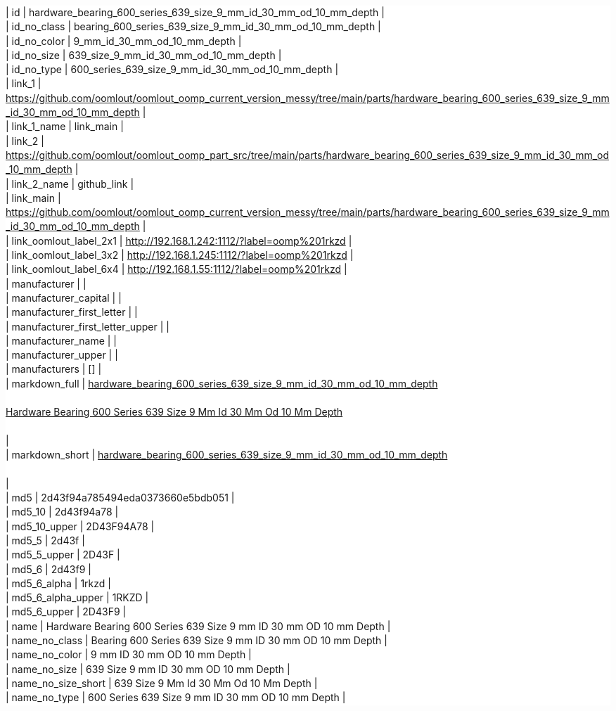| id | hardware_bearing_600_series_639_size_9_mm_id_30_mm_od_10_mm_depth |  
| id_no_class | bearing_600_series_639_size_9_mm_id_30_mm_od_10_mm_depth |  
| id_no_color | 9_mm_id_30_mm_od_10_mm_depth |  
| id_no_size | 639_size_9_mm_id_30_mm_od_10_mm_depth |  
| id_no_type | 600_series_639_size_9_mm_id_30_mm_od_10_mm_depth |  
| link_1 | https://github.com/oomlout/oomlout_oomp_current_version_messy/tree/main/parts/hardware_bearing_600_series_639_size_9_mm_id_30_mm_od_10_mm_depth |  
| link_1_name | link_main |  
| link_2 | https://github.com/oomlout/oomlout_oomp_part_src/tree/main/parts/hardware_bearing_600_series_639_size_9_mm_id_30_mm_od_10_mm_depth |  
| link_2_name | github_link |  
| link_main | https://github.com/oomlout/oomlout_oomp_current_version_messy/tree/main/parts/hardware_bearing_600_series_639_size_9_mm_id_30_mm_od_10_mm_depth |  
| link_oomlout_label_2x1 | http://192.168.1.242:1112/?label=oomp%201rkzd |  
| link_oomlout_label_3x2 | http://192.168.1.245:1112/?label=oomp%201rkzd |  
| link_oomlout_label_6x4 | http://192.168.1.55:1112/?label=oomp%201rkzd |  
| manufacturer |  |  
| manufacturer_capital |  |  
| manufacturer_first_letter |  |  
| manufacturer_first_letter_upper |  |  
| manufacturer_name |  |  
| manufacturer_upper |  |  
| manufacturers | [] |  
| markdown_full | [hardware_bearing_600_series_639_size_9_mm_id_30_mm_od_10_mm_depth](https://github.com/oomlout/oomlout_oomp_current_version_messy/tree/main/parts/hardware_bearing_600_series_639_size_9_mm_id_30_mm_od_10_mm_depth)<br>[](https://github.com/oomlout/oomlout_oomp_current_version_messy/tree/main/parts/hardware_bearing_600_series_639_size_9_mm_id_30_mm_od_10_mm_depth)<br>[Hardware Bearing 600 Series 639 Size 9 Mm Id 30 Mm Od 10 Mm Depth](https://github.com/oomlout/oomlout_oomp_current_version_messy/tree/main/parts/hardware_bearing_600_series_639_size_9_mm_id_30_mm_od_10_mm_depth)<br><br> |  
| markdown_short | [hardware_bearing_600_series_639_size_9_mm_id_30_mm_od_10_mm_depth](https://github.com/oomlout/oomlout_oomp_current_version_messy/tree/main/parts/hardware_bearing_600_series_639_size_9_mm_id_30_mm_od_10_mm_depth)<br><br> |  
| md5 | 2d43f94a785494eda0373660e5bdb051 |  
| md5_10 | 2d43f94a78 |  
| md5_10_upper | 2D43F94A78 |  
| md5_5 | 2d43f |  
| md5_5_upper | 2D43F |  
| md5_6 | 2d43f9 |  
| md5_6_alpha | 1rkzd |  
| md5_6_alpha_upper | 1RKZD |  
| md5_6_upper | 2D43F9 |  
| name | Hardware Bearing 600 Series 639 Size 9 mm ID 30 mm OD 10 mm Depth |  
| name_no_class | Bearing 600 Series 639 Size 9 mm ID 30 mm OD 10 mm Depth |  
| name_no_color | 9 mm ID 30 mm OD 10 mm Depth |  
| name_no_size | 639 Size 9 mm ID 30 mm OD 10 mm Depth |  
| name_no_size_short | 639 Size 9 Mm Id 30 Mm Od 10 Mm Depth |  
| name_no_type | 600 Series 639 Size 9 mm ID 30 mm OD 10 mm Depth |  